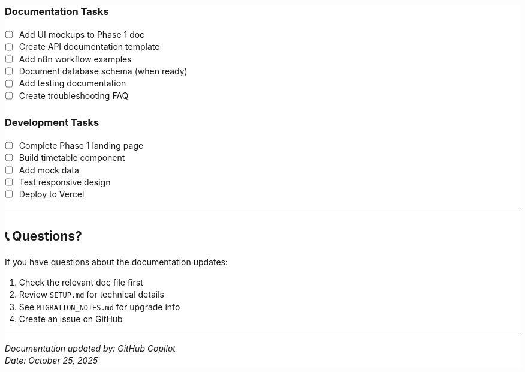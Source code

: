 ### Documentation Tasks
- [ ] Add UI mockups to Phase 1 doc
- [ ] Create API documentation template
- [ ] Add n8n workflow examples
- [ ] Document database schema (when ready)
- [ ] Add testing documentation
- [ ] Create troubleshooting FAQ

### Development Tasks
- [ ] Complete Phase 1 landing page
- [ ] Build timetable component
- [ ] Add mock data
- [ ] Test responsive design
- [ ] Deploy to Vercel

---

## 📞 Questions?

If you have questions about the documentation updates:
1. Check the relevant doc file first
2. Review `SETUP.md` for technical details
3. See `MIGRATION_NOTES.md` for upgrade info
4. Create an issue on GitHub

---

*Documentation updated by: GitHub Copilot*  
*Date: October 25, 2025*
